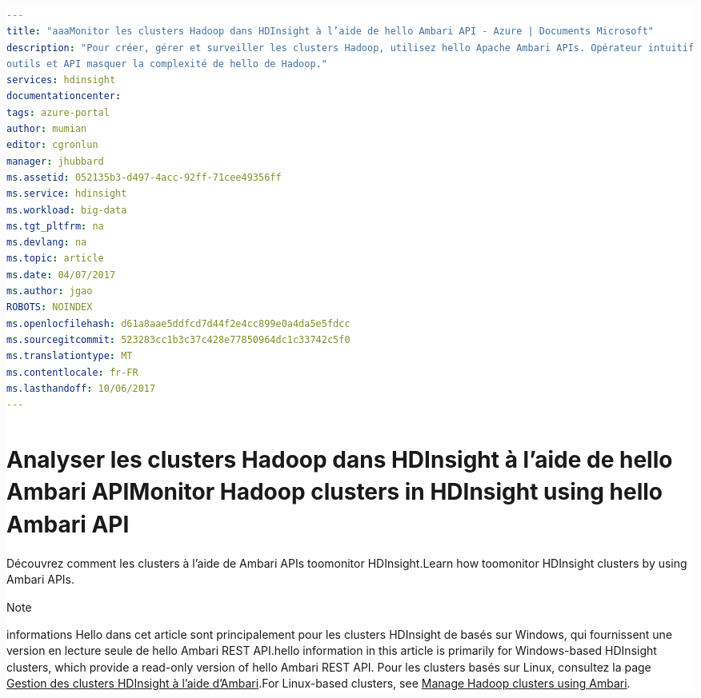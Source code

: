 ```yaml
---
title: "aaaMonitor les clusters Hadoop dans HDInsight à l’aide de hello Ambari API - Azure | Documents Microsoft"
description: "Pour créer, gérer et surveiller les clusters Hadoop, utilisez hello Apache Ambari APIs. Opérateur intuitif outils et API masquer la complexité de hello de Hadoop."
services: hdinsight
documentationcenter: 
tags: azure-portal
author: mumian
editor: cgronlun
manager: jhubbard
ms.assetid: 052135b3-d497-4acc-92ff-71cee49356ff
ms.service: hdinsight
ms.workload: big-data
ms.tgt_pltfrm: na
ms.devlang: na
ms.topic: article
ms.date: 04/07/2017
ms.author: jgao
ROBOTS: NOINDEX
ms.openlocfilehash: d61a8aae5ddfcd7d44f2e4cc899e0a4da5e5fdcc
ms.sourcegitcommit: 523283cc1b3c37c428e77850964dc1c33742c5f0
ms.translationtype: MT
ms.contentlocale: fr-FR
ms.lasthandoff: 10/06/2017
---
```

# <a name="monitor-hadoop-clusters-in-hdinsight-using-hello-ambari-api"></a><span data-ttu-id="3bed5-104">Analyser les clusters Hadoop dans HDInsight à l’aide de hello Ambari API</span><span class="sxs-lookup"><span data-stu-id="3bed5-104">Monitor Hadoop clusters in HDInsight using hello Ambari API</span></span>
<span data-ttu-id="3bed5-105">Découvrez comment les clusters à l’aide de Ambari APIs toomonitor HDInsight.</span><span class="sxs-lookup"><span data-stu-id="3bed5-105">Learn how toomonitor HDInsight clusters by using Ambari APIs.</span></span>

> [!NOTE]
> <span data-ttu-id="3bed5-106">informations Hello dans cet article sont principalement pour les clusters HDInsight de basés sur Windows, qui fournissent une version en lecture seule de hello Ambari REST API.</span><span class="sxs-lookup"><span data-stu-id="3bed5-106">hello information in this article is primarily for Windows-based HDInsight clusters, which provide a read-only version of hello Ambari REST API.</span></span> <span data-ttu-id="3bed5-107">Pour les clusters basés sur Linux, consultez la page [Gestion des clusters HDInsight à l’aide d’Ambari](hdinsight-hadoop-manage-ambari.md).</span><span class="sxs-lookup"><span data-stu-id="3bed5-107">For Linux-based clusters, see [Manage Hadoop clusters using Ambari](hdinsight-hadoop-manage-ambari.md).</span></span>
> 
> 


[ambari-home]: http://ambari.apache.org/
[ambari-api-reference]: https://github.com/apache/ambari/blob/trunk/ambari-server/docs/api/v1/index.md
[curl]: http://curl.haxx.se
[curl-download]: http://curl.haxx.se/download.html
[microsoft-hadoop-SDK]: http://hadoopsdk.codeplex.com/wikipage?title=Ambari%20Monitoring%20Client
[powershell-install]: /powershell/azureps-cmdlets-docs
[powershell-script]: http://technet.microsoft.com/library/ee176949.aspx
[hdinsight-admin-powershell]: hdinsight-administer-use-powershell.md
[hdinsight-admin-portal]: hdinsight-administer-use-management-portal.md
[hdinsight-admin-cli]: hdinsight-administer-use-command-line.md
[hdinsight-documentation]: https://docs.microsoft.com/azure/hdinsight/
[hdinsight-get-started]: hdinsight-hadoop-linux-tutorial-get-started.md
[hdinsight-provision]: hdinsight-hadoop-provision-linux-clusters.md
[img-jobtracker-output]: ./media/hdinsight-monitor-use-ambari-api/hdi.ambari.monitor.jobtracker.output.png